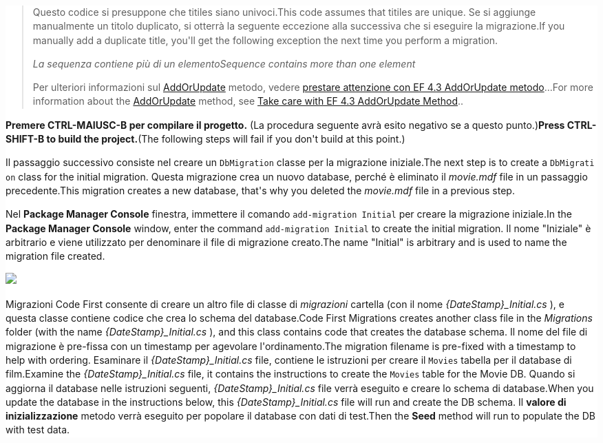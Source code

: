 > <span data-ttu-id="651cd-130">Questo codice si presuppone che titiles siano univoci.</span><span class="sxs-lookup"><span data-stu-id="651cd-130">This code assumes that titiles are unique.</span></span> <span data-ttu-id="651cd-131">Se si aggiunge manualmente un titolo duplicato, si otterrà la seguente eccezione alla successiva che si eseguire la migrazione.</span><span class="sxs-lookup"><span data-stu-id="651cd-131">If you manually add a duplicate title, you'll get the following exception the next time you perform a migration.</span></span>   
>   
>  <span data-ttu-id="651cd-132">*La sequenza contiene più di un elemento*</span><span class="sxs-lookup"><span data-stu-id="651cd-132">*Sequence contains more than one element*</span></span>  
>   
> <span data-ttu-id="651cd-133">Per ulteriori informazioni sul [AddOrUpdate](https://msdn.microsoft.com/en-us/library/system.data.entity.migrations.idbsetextensions.addorupdate(v=vs.103).aspx) metodo, vedere [prestare attenzione con EF 4.3 AddOrUpdate metodo](http://thedatafarm.com/blog/data-access/take-care-with-ef-4-3-addorupdate-method/)...</span><span class="sxs-lookup"><span data-stu-id="651cd-133">For more information about the [AddOrUpdate](https://msdn.microsoft.com/en-us/library/system.data.entity.migrations.idbsetextensions.addorupdate(v=vs.103).aspx) method, see [Take care with EF 4.3 AddOrUpdate Method](http://thedatafarm.com/blog/data-access/take-care-with-ef-4-3-addorupdate-method/)..</span></span>


<span data-ttu-id="651cd-134">**Premere CTRL-MAIUSC-B per compilare il progetto.** (La procedura seguente avrà esito negativo se a questo punto.)</span><span class="sxs-lookup"><span data-stu-id="651cd-134">**Press CTRL-SHIFT-B to build the project.**(The following steps will fail if you don't build at this point.)</span></span>

<span data-ttu-id="651cd-135">Il passaggio successivo consiste nel creare un `DbMigration` classe per la migrazione iniziale.</span><span class="sxs-lookup"><span data-stu-id="651cd-135">The next step is to create a `DbMigration` class for the initial migration.</span></span> <span data-ttu-id="651cd-136">Questa migrazione crea un nuovo database, perché è eliminato il *movie.mdf* file in un passaggio precedente.</span><span class="sxs-lookup"><span data-stu-id="651cd-136">This migration creates a new database, that's why you deleted the *movie.mdf* file in a previous step.</span></span>

<span data-ttu-id="651cd-137">Nel **Package Manager Console** finestra, immettere il comando `add-migration Initial` per creare la migrazione iniziale.</span><span class="sxs-lookup"><span data-stu-id="651cd-137">In the **Package Manager Console** window, enter the command `add-migration Initial` to create the initial migration.</span></span> <span data-ttu-id="651cd-138">Il nome "Iniziale" è arbitrario e viene utilizzato per denominare il file di migrazione creato.</span><span class="sxs-lookup"><span data-stu-id="651cd-138">The name "Initial" is arbitrary and is used to name the migration file created.</span></span>

![](adding-a-new-field/_static/image6.png)

<span data-ttu-id="651cd-139">Migrazioni Code First consente di creare un altro file di classe di *migrazioni* cartella (con il nome *{DateStamp}\_Initial.cs* ), e questa classe contiene codice che crea lo schema del database.</span><span class="sxs-lookup"><span data-stu-id="651cd-139">Code First Migrations creates another class file in the *Migrations* folder (with the name *{DateStamp}\_Initial.cs* ), and this class contains code that creates the database schema.</span></span> <span data-ttu-id="651cd-140">Il nome del file di migrazione è pre-fissa con un timestamp per agevolare l'ordinamento.</span><span class="sxs-lookup"><span data-stu-id="651cd-140">The migration filename is pre-fixed with a timestamp to help with ordering.</span></span> <span data-ttu-id="651cd-141">Esaminare il *{DateStamp}\_Initial.cs* file, contiene le istruzioni per creare il `Movies` tabella per il database di film.</span><span class="sxs-lookup"><span data-stu-id="651cd-141">Examine the *{DateStamp}\_Initial.cs* file, it contains the instructions to create the `Movies` table for the Movie DB.</span></span> <span data-ttu-id="651cd-142">Quando si aggiorna il database nelle istruzioni seguenti, *{DateStamp}\_Initial.cs* file verrà eseguito e creare lo schema di database.</span><span class="sxs-lookup"><span data-stu-id="651cd-142">When you update the database in the instructions below, this *{DateStamp}\_Initial.cs* file will run and create the DB schema.</span></span> <span data-ttu-id="651cd-143">Il **valore di inizializzazione** metodo verrà eseguito per popolare il database con dati di test.</span><span class="sxs-lookup"><span data-stu-id="651cd-143">Then the **Seed** method will run to populate the DB with test data.</span></span>
